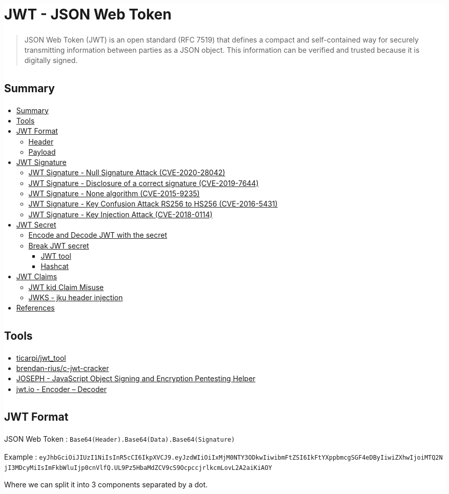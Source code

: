 # JWT - JSON Web Token

> JSON Web Token (JWT) is an open standard (RFC 7519) that defines a compact and self-contained way for securely transmitting information between parties as a JSON object. This information can be verified and trusted because it is digitally signed.

## Summary 

- [Summary](#summary)
- [Tools](#tools)
- [JWT Format](#jwt-format)
  - [Header](#header)
  - [Payload](#payload)
- [JWT Signature](#jwt-signature)
    - [JWT Signature - Null Signature Attack (CVE-2020-28042)](#jwt-signature---null-signature-attack-cve-2020-28042)
    - [JWT Signature - Disclosure of a correct signature (CVE-2019-7644)](#jwt-signature---disclosure-of-a-correct-signature-cve-2019-7644)
    - [JWT Signature - None algorithm (CVE-2015-9235)](#jwt-signature---none-algorithm-cve-2015-9235)
    - [JWT Signature - Key Confusion Attack RS256 to HS256 (CVE-2016-5431)](#jwt-signature---key-confusion-attack-rs256-to-hs256-cve-2016-5431)
    - [JWT Signature - Key Injection Attack (CVE-2018-0114)](#jwt-signature---key-injection-attack-cve-2018-0114)
- [JWT Secret](#jwt-secret)
  - [Encode and Decode JWT with the secret](#encode-and-decode-jwt-with-the-secret)
  - [Break JWT secret](#break-jwt-secret)
    - [JWT tool](#jwt-tool)
    - [Hashcat](#hashcat)
- [JWT Claims](#jwt-claims)
    - [JWT kid Claim Misuse](#jwt-kid-claim-misuse)
    - [JWKS - jku header injection](#jwks---jku-header-injection)
- [References](#references)


## Tools

- [ticarpi/jwt_tool](https://github.com/ticarpi/jwt_tool)
- [brendan-rius/c-jwt-cracker](https://github.com/brendan-rius/c-jwt-cracker)
- [JOSEPH - JavaScript Object Signing and Encryption Pentesting Helper](https://portswigger.net/bappstore/82d6c60490b540369d6d5d01822bdf61)
- [jwt.io - Encoder – Decoder](https://jwt.io/)

## JWT Format

JSON Web Token : `Base64(Header).Base64(Data).Base64(Signature)`

Example : `eyJhbGciOiJIUzI1NiIsInR5cCI6IkpXVCJ9.eyJzdWIiOiIxMjM0NTY3ODkwIiwibmFtZSI6IkFtYXppbmcgSGF4eDByIiwiZXhwIjoiMTQ2NjI3MDcyMiIsImFkbWluIjp0cnVlfQ.UL9Pz5HbaMdZCV9cS9OcpccjrlkcmLovL2A2aiKiAOY`

Where we can split it into 3 components separated by a dot.
